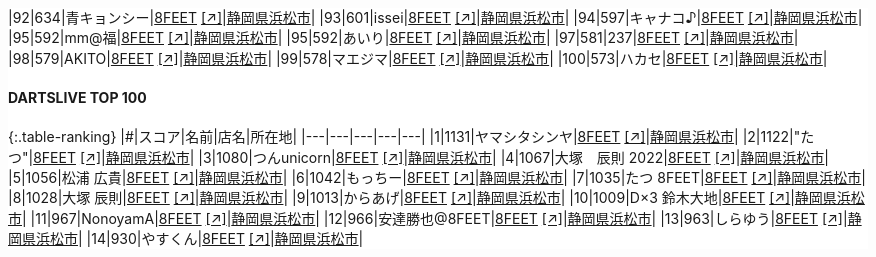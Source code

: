 |92|634|<span class="rank-name-pd">青キョンシー</span>|<a href="/darts/rank/shops/60067.html">8FEET</a> <a href="https://vs.phoenixdarts.com/jp/shop/shopDetailInfo/s_60067?s_seq=60067">[↗]</a>|<a href="/darts/rank/静岡県/浜松市">静岡県浜松市</a>|
|93|601|<span class="rank-name-dl">issei</span>|<a href="/darts/rank/shops/abd2948566c98aa7774c926eb736cb5a.html">8FEET</a> <a href="https://search.dartslive.com/jp/shop/abd2948566c98aa7774c926eb736cb5a">[↗]</a>|<a href="/darts/rank/静岡県/浜松市">静岡県浜松市</a>|
|94|597|<span class="rank-name-dl">キャナコ♪</span>|<a href="/darts/rank/shops/abd2948566c98aa7774c926eb736cb5a.html">8FEET</a> <a href="https://search.dartslive.com/jp/shop/abd2948566c98aa7774c926eb736cb5a">[↗]</a>|<a href="/darts/rank/静岡県/浜松市">静岡県浜松市</a>|
|95|592|<span class="rank-name-dl">mm@福</span>|<a href="/darts/rank/shops/abd2948566c98aa7774c926eb736cb5a.html">8FEET</a> <a href="https://search.dartslive.com/jp/shop/abd2948566c98aa7774c926eb736cb5a">[↗]</a>|<a href="/darts/rank/静岡県/浜松市">静岡県浜松市</a>|
|95|592|<span class="rank-name-pd">あいり</span>|<a href="/darts/rank/shops/60067.html">8FEET</a> <a href="https://vs.phoenixdarts.com/jp/shop/shopDetailInfo/s_60067?s_seq=60067">[↗]</a>|<a href="/darts/rank/静岡県/浜松市">静岡県浜松市</a>|
|97|581|<span class="rank-name-pd">237</span>|<a href="/darts/rank/shops/60067.html">8FEET</a> <a href="https://vs.phoenixdarts.com/jp/shop/shopDetailInfo/s_60067?s_seq=60067">[↗]</a>|<a href="/darts/rank/静岡県/浜松市">静岡県浜松市</a>|
|98|579|<span class="rank-name-pd">AKITO</span>|<a href="/darts/rank/shops/60067.html">8FEET</a> <a href="https://vs.phoenixdarts.com/jp/shop/shopDetailInfo/s_60067?s_seq=60067">[↗]</a>|<a href="/darts/rank/静岡県/浜松市">静岡県浜松市</a>|
|99|578|<span class="rank-name-pd">マエジマ</span>|<a href="/darts/rank/shops/60067.html">8FEET</a> <a href="https://vs.phoenixdarts.com/jp/shop/shopDetailInfo/s_60067?s_seq=60067">[↗]</a>|<a href="/darts/rank/静岡県/浜松市">静岡県浜松市</a>|
|100|573|<span class="rank-name-pd">ハカセ</span>|<a href="/darts/rank/shops/60067.html">8FEET</a> <a href="https://vs.phoenixdarts.com/jp/shop/shopDetailInfo/s_60067?s_seq=60067">[↗]</a>|<a href="/darts/rank/静岡県/浜松市">静岡県浜松市</a>|


#### DARTSLIVE TOP 100



{:.table-ranking}
|#|スコア|名前|店名|所在地|
|---|---|---|---|---|
|1|1131|<span class="rank-name-dl">ヤマシタシンヤ</span>|<a href="/darts/rank/shops/abd2948566c98aa7774c926eb736cb5a.html">8FEET</a> <a href="https://search.dartslive.com/jp/shop/abd2948566c98aa7774c926eb736cb5a">[↗]</a>|<a href="/darts/rank/静岡県/浜松市">静岡県浜松市</a>|
|2|1122|<span class="rank-name-dl">&quot;たつ&quot;</span>|<a href="/darts/rank/shops/abd2948566c98aa7774c926eb736cb5a.html">8FEET</a> <a href="https://search.dartslive.com/jp/shop/abd2948566c98aa7774c926eb736cb5a">[↗]</a>|<a href="/darts/rank/静岡県/浜松市">静岡県浜松市</a>|
|3|1080|<span class="rank-name-dl">つんunicorn</span>|<a href="/darts/rank/shops/abd2948566c98aa7774c926eb736cb5a.html">8FEET</a> <a href="https://search.dartslive.com/jp/shop/abd2948566c98aa7774c926eb736cb5a">[↗]</a>|<a href="/darts/rank/静岡県/浜松市">静岡県浜松市</a>|
|4|1067|<span class="rank-name-dl">大塚　辰則 2022</span>|<a href="/darts/rank/shops/abd2948566c98aa7774c926eb736cb5a.html">8FEET</a> <a href="https://search.dartslive.com/jp/shop/abd2948566c98aa7774c926eb736cb5a">[↗]</a>|<a href="/darts/rank/静岡県/浜松市">静岡県浜松市</a>|
|5|1056|<span class="rank-name-dl">松浦 広貴</span>|<a href="/darts/rank/shops/abd2948566c98aa7774c926eb736cb5a.html">8FEET</a> <a href="https://search.dartslive.com/jp/shop/abd2948566c98aa7774c926eb736cb5a">[↗]</a>|<a href="/darts/rank/静岡県/浜松市">静岡県浜松市</a>|
|6|1042|<span class="rank-name-dl">もっちー</span>|<a href="/darts/rank/shops/abd2948566c98aa7774c926eb736cb5a.html">8FEET</a> <a href="https://search.dartslive.com/jp/shop/abd2948566c98aa7774c926eb736cb5a">[↗]</a>|<a href="/darts/rank/静岡県/浜松市">静岡県浜松市</a>|
|7|1035|<span class="rank-name-dl">たつ 8FEET</span>|<a href="/darts/rank/shops/abd2948566c98aa7774c926eb736cb5a.html">8FEET</a> <a href="https://search.dartslive.com/jp/shop/abd2948566c98aa7774c926eb736cb5a">[↗]</a>|<a href="/darts/rank/静岡県/浜松市">静岡県浜松市</a>|
|8|1028|<span class="rank-name-dl">大塚 辰則</span>|<a href="/darts/rank/shops/abd2948566c98aa7774c926eb736cb5a.html">8FEET</a> <a href="https://search.dartslive.com/jp/shop/abd2948566c98aa7774c926eb736cb5a">[↗]</a>|<a href="/darts/rank/静岡県/浜松市">静岡県浜松市</a>|
|9|1013|<span class="rank-name-dl">からあげ</span>|<a href="/darts/rank/shops/abd2948566c98aa7774c926eb736cb5a.html">8FEET</a> <a href="https://search.dartslive.com/jp/shop/abd2948566c98aa7774c926eb736cb5a">[↗]</a>|<a href="/darts/rank/静岡県/浜松市">静岡県浜松市</a>|
|10|1009|<span class="rank-name-dl">D×3 鈴木大地</span>|<a href="/darts/rank/shops/abd2948566c98aa7774c926eb736cb5a.html">8FEET</a> <a href="https://search.dartslive.com/jp/shop/abd2948566c98aa7774c926eb736cb5a">[↗]</a>|<a href="/darts/rank/静岡県/浜松市">静岡県浜松市</a>|
|11|967|<span class="rank-name-dl">NonoyamA</span>|<a href="/darts/rank/shops/abd2948566c98aa7774c926eb736cb5a.html">8FEET</a> <a href="https://search.dartslive.com/jp/shop/abd2948566c98aa7774c926eb736cb5a">[↗]</a>|<a href="/darts/rank/静岡県/浜松市">静岡県浜松市</a>|
|12|966|<span class="rank-name-dl">安達勝也@8FEET</span>|<a href="/darts/rank/shops/abd2948566c98aa7774c926eb736cb5a.html">8FEET</a> <a href="https://search.dartslive.com/jp/shop/abd2948566c98aa7774c926eb736cb5a">[↗]</a>|<a href="/darts/rank/静岡県/浜松市">静岡県浜松市</a>|
|13|963|<span class="rank-name-dl">しらゆう</span>|<a href="/darts/rank/shops/abd2948566c98aa7774c926eb736cb5a.html">8FEET</a> <a href="https://search.dartslive.com/jp/shop/abd2948566c98aa7774c926eb736cb5a">[↗]</a>|<a href="/darts/rank/静岡県/浜松市">静岡県浜松市</a>|
|14|930|<span class="rank-name-dl">やすくん</span>|<a href="/darts/rank/shops/abd2948566c98aa7774c926eb736cb5a.html">8FEET</a> <a href="https://search.dartslive.com/jp/shop/abd2948566c98aa7774c926eb736cb5a">[↗]</a>|<a href="/darts/rank/静岡県/浜松市">静岡県浜松市</a>|